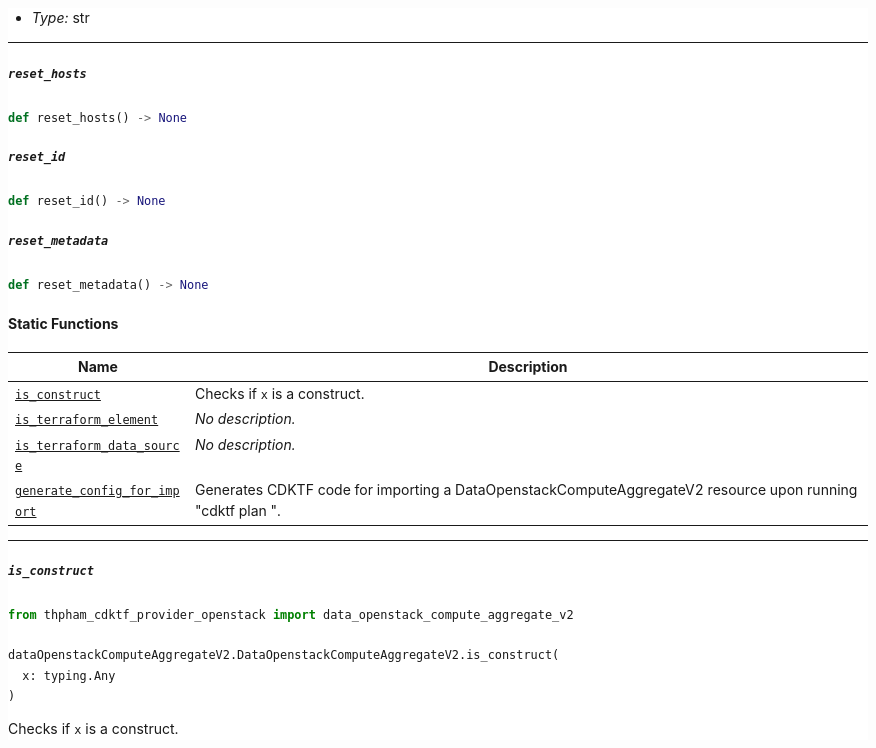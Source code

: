 - *Type:* str

---

##### `reset_hosts` <a name="reset_hosts" id="@ithings/cdktf-provider-openstack.dataOpenstackComputeAggregateV2.DataOpenstackComputeAggregateV2.resetHosts"></a>

```python
def reset_hosts() -> None
```

##### `reset_id` <a name="reset_id" id="@ithings/cdktf-provider-openstack.dataOpenstackComputeAggregateV2.DataOpenstackComputeAggregateV2.resetId"></a>

```python
def reset_id() -> None
```

##### `reset_metadata` <a name="reset_metadata" id="@ithings/cdktf-provider-openstack.dataOpenstackComputeAggregateV2.DataOpenstackComputeAggregateV2.resetMetadata"></a>

```python
def reset_metadata() -> None
```

#### Static Functions <a name="Static Functions" id="Static Functions"></a>

| **Name** | **Description** |
| --- | --- |
| <code><a href="#@ithings/cdktf-provider-openstack.dataOpenstackComputeAggregateV2.DataOpenstackComputeAggregateV2.isConstruct">is_construct</a></code> | Checks if `x` is a construct. |
| <code><a href="#@ithings/cdktf-provider-openstack.dataOpenstackComputeAggregateV2.DataOpenstackComputeAggregateV2.isTerraformElement">is_terraform_element</a></code> | *No description.* |
| <code><a href="#@ithings/cdktf-provider-openstack.dataOpenstackComputeAggregateV2.DataOpenstackComputeAggregateV2.isTerraformDataSource">is_terraform_data_source</a></code> | *No description.* |
| <code><a href="#@ithings/cdktf-provider-openstack.dataOpenstackComputeAggregateV2.DataOpenstackComputeAggregateV2.generateConfigForImport">generate_config_for_import</a></code> | Generates CDKTF code for importing a DataOpenstackComputeAggregateV2 resource upon running "cdktf plan <stack-name>". |

---

##### `is_construct` <a name="is_construct" id="@ithings/cdktf-provider-openstack.dataOpenstackComputeAggregateV2.DataOpenstackComputeAggregateV2.isConstruct"></a>

```python
from thpham_cdktf_provider_openstack import data_openstack_compute_aggregate_v2

dataOpenstackComputeAggregateV2.DataOpenstackComputeAggregateV2.is_construct(
  x: typing.Any
)
```

Checks if `x` is a construct.
